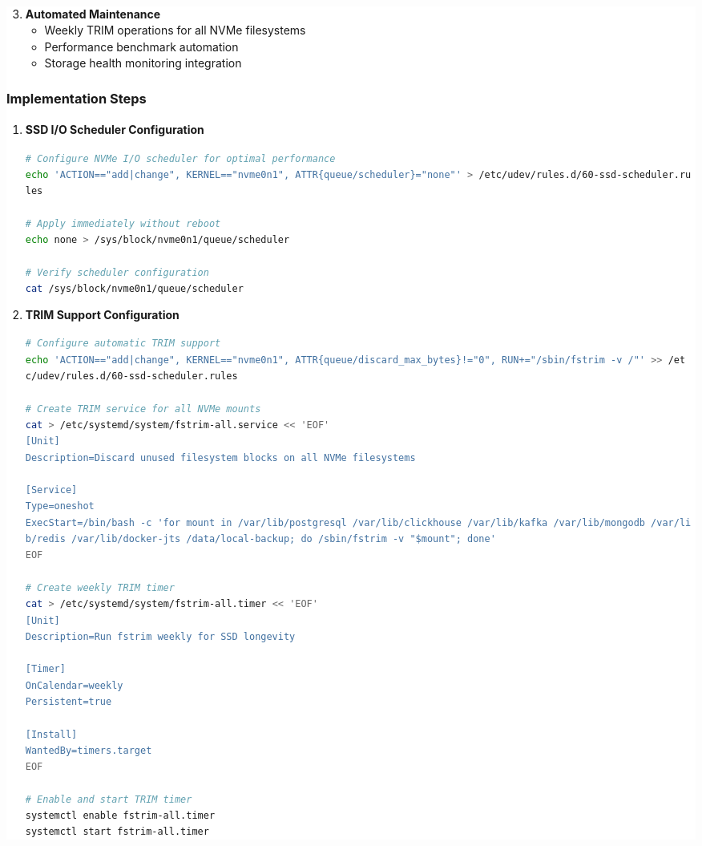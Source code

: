 3. **Automated Maintenance**
   - Weekly TRIM operations for all NVMe filesystems
   - Performance benchmark automation
   - Storage health monitoring integration

### Implementation Steps

1. **SSD I/O Scheduler Configuration**

   ```bash
   # Configure NVMe I/O scheduler for optimal performance
   echo 'ACTION=="add|change", KERNEL=="nvme0n1", ATTR{queue/scheduler}="none"' > /etc/udev/rules.d/60-ssd-scheduler.rules

   # Apply immediately without reboot
   echo none > /sys/block/nvme0n1/queue/scheduler

   # Verify scheduler configuration
   cat /sys/block/nvme0n1/queue/scheduler
   ```

2. **TRIM Support Configuration**

   ```bash
   # Configure automatic TRIM support
   echo 'ACTION=="add|change", KERNEL=="nvme0n1", ATTR{queue/discard_max_bytes}!="0", RUN+="/sbin/fstrim -v /"' >> /etc/udev/rules.d/60-ssd-scheduler.rules

   # Create TRIM service for all NVMe mounts
   cat > /etc/systemd/system/fstrim-all.service << 'EOF'
   [Unit]
   Description=Discard unused filesystem blocks on all NVMe filesystems

   [Service]
   Type=oneshot
   ExecStart=/bin/bash -c 'for mount in /var/lib/postgresql /var/lib/clickhouse /var/lib/kafka /var/lib/mongodb /var/lib/redis /var/lib/docker-jts /data/local-backup; do /sbin/fstrim -v "$mount"; done'
   EOF

   # Create weekly TRIM timer
   cat > /etc/systemd/system/fstrim-all.timer << 'EOF'
   [Unit]
   Description=Run fstrim weekly for SSD longevity

   [Timer]
   OnCalendar=weekly
   Persistent=true

   [Install]
   WantedBy=timers.target
   EOF

   # Enable and start TRIM timer
   systemctl enable fstrim-all.timer
   systemctl start fstrim-all.timer
   ```
